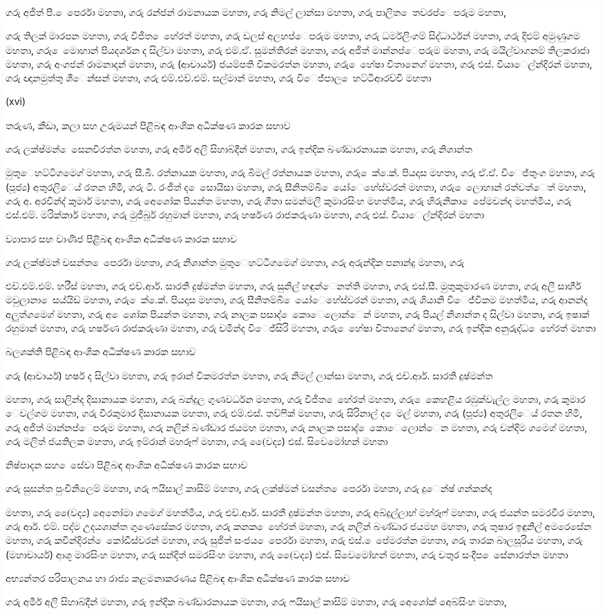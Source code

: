ගරු අජිත් පී. ෙපෙර්රා මහතා, ගරු රන්ජන් රාමනායක මහතා, ගරු නිමල් ලාන්සා මහතා, ගරු පාලිත ෙතවරප්ෙපරුම මහතා,

ගරු තිලක් මාරපන මහතා, ගරු විජිත ෙහේරත් මහතා, ගරු ඩලස් අලහප්ෙපරුම මහතා, ගරු ධර්මලිංගම් සිද්ධාර්ථන් මහතා, ගරු දිළුම් අමුණුගම මහතා, ගරු ෙමොහාන් පියදර්ශන ද සිල්වා මහතා, ගරු එම්.ඒ. සුමන්තිරන් මහතා, ගරු අජිත් මාන්නප්ෙපරුම මහතා, ගරු මයිල්වාගනම් තිලකරාජා මහතා, ගරු අංගජන් රාමනාදන් මහතා, ගරු (ආචාර්ය) ජයම්පති විකමරත්න මහතා, ගරු ෙහේෂා විතානෙග් මහතා, ගරු එස්. වියාෙල්න්දිරන් මහතා, ගරු ඥානමුත්තු ශීෙන්සන් මහතා, ගරු එම්.එච්.එම්. සල්මාන් මහතා, ගරු විෙජ්පාල ෙහට්ටිආරච්චි මහතා

(xvi)

තරුණ, කීඩා, කලා සහ උරුමයන් පිළිබඳ ආංශික අධීක්ෂණ කාරක සභාව

ගරු ලක්ෂ්මන් ෙසෙනවිරත්න මහතා, ගරු අමීර් අලි සිහාබ්දීන් මහතා, ගරු ඉන්දික බණ්ඩාරනායක මහතා, ගරු නිශාන්ත

මුතුෙහට්ටිගමෙග් මහතා, ගරු සී.බී. රත්නායක මහතා, ගරු බිමල් රත්නායක මහතා, ගරු ෙක්.ෙක්. පියදාස මහතා, ගරු ඒ.ඒ. විෙජ්තුංග මහතා, ගරු (පූජ්‍ය) අතුරලිෙය් රතන හිමි, ගරු ටී. රංජිත් ද ෙසොයිසා මහතා, ගරු සීනිතම්බි ෙයෝෙහේස්වරන් මහතා, ගරු ෙලොහාන් රත්වත්ෙත් මහතා, ගරු අ. අරවින්ද් කුමාර් මහතා, ගරු අෙශෝක පියන්ත මහතා, ගරු ගීතා සමන්මලී කුමාරසිංහ මහත්මිය, ගරු හිරුනිකා ෙපේමචන්ද මහත්මිය, ගරු එස්.එම්. මරික්කාර් මහතා, ගරු මුජිබුර් රහුමාන් මහතා, ගරු හර්ෂණ රාජකරුණා මහතා, ගරු එස්. වියාෙල්න්දිරන් මහතා

ව්‍යාපාර සහ වාණිජ පිළිබඳ ආංශික අධීක්ෂණ කාරක සභාව

ගරු ලක්ෂ්මන් වසන්ත ෙපෙර්රා මහතා, ගරු නිශාන්ත මුතුෙහට්ටිගමෙග් මහතා, ගරු අරුන්දික පනාන්දු මහතා, ගරු

එච්.එම්.එම්. හරීස් මහතා, ගරු එච්.ආර්. සාරතී දුෂ්මන්ත මහතා, ගරු සුනිල් හඳුන්ෙනත්ති මහතා, ගරු එස්.සී. මුතුකුමාරණ මහතා, ගරු අලී සාහීර් මවුලානා ෙසය්යිඩ් මහතා, ගරු ෙක්.ෙක්. පියදාස මහතා, ගරු සීනිතම්බි ෙයෝෙහේස්වරන් මහතා, ගරු ශියානි විෙජ්විකම මහත්මිය, ගරු ආනන්ද අලුත්ගමෙග් මහතා, ගරු අ ෙශෝක පියන්ත මහතා, ගරු නාලක පසාද් ෙකොෙලොන්ෙන් මහතා, ගරු පියල් නිශාන්ත ද සිල්වා මහතා, ගරු ඉෂාක් රහුමාන් මහතා, ගරු හර්ෂණ රාජකරුණා මහතා, ගරු චමින්ද විෙජ්සිරි මහතා, ගරු ෙහේෂා විතානෙග් මහතා, ගරු ඉන්දික අනුරුද්ධ ෙහේරත් මහතා

බලශක්ති පිළිබඳ ආංශික අධීක්ෂණ කාරක සභාව

ගරු (ආචාර්ය) හර්ෂ ද සිල්වා මහතා, ගරු ඉරාන් විකමරත්න මහතා, ගරු නිමල් ලාන්සා මහතා, ගරු එච්.ආර්. සාරතී දුෂ්මන්ත

මහතා, ගරු සාලින්ද දිසානායක මහතා, ගරු බන්දුල ගුණවර්ධන මහතා, ගරු විජිත ෙහේරත් මහතා, ගරු ෙකෙහළිය රඹුක්වැල්ල මහතා, ගරු කුමාර ෙවල්ගම මහතා, ගරු වීරකුමාර දිසානායක මහතා, ගරු එම්.එස්. තව්ෆික් මහතා, ගරු සිරිනාල් ද ෙමල් මහතා, ගරු (පූජ්‍ය) අතුරලිෙය් රතන හිමි, ගරු අජිත් මාන්නප්ෙපරුම මහතා, ගරු නලින් බණ්ඩාර ජයමහ මහතා, ගරු නාලක පසාද් ෙකොෙලොන්ෙන මහතා, ගරු චන්දිම ගමෙග් මහතා, ගරු මලිත් ජයතිලක මහතා, ගරු ඉම්රාන් මහරූෆ් මහතා, ගරු (ෛවද්‍ය) එස්. සිවෙමෝහන් මහතා

නිෂ්පාදන සහ ෙසේවා පිළිබඳ ආංශික අධීක්ෂණ කාරක සභාව

ගරු සුසන්ත පුංචිනිලෙම් මහතා, ගරු ෆයිසාල් කාසිම් මහතා, ගරු ලක්ෂ්මන් වසන්ත ෙපෙර්රා මහතා, ගරු දුෙන්ෂ් ගන්කන්ද

මහතා, ගරු (ෛවද්‍ය) අෙනෝමා ගමෙග් මහත්මිය, ගරු එච්.ආර්. සාරතී දුෂ්මන්ත මහතා, ගරු අබ්දුල්ලාහ් මහ්රූෆ් මහතා, ගරු ජයන්ත සමරවීර මහතා, ගරු ආර්. එම්. පද්ම උදයශාන්ත ගුණෙසේකර මහතා, ගරු කනක ෙහේරත් මහතා, ගරු නලින් බණ්ඩාර ජයමහ මහතා, ගරු තුෂාර ඉඳුනිල් අමරෙසේන මහතා, ගරු කවීන්දිරන් ෙකෝඩීස්වරන් මහතා, ගරු සුජිත් සංජය ෙපෙර්රා මහතා, ගරු එස්. ෙපේමරත්න මහතා, ගරු තාරක බාලසූරිය මහතා, ගරු (මහාචාර්ය) ආශූ මාරසිංහ මහතා, ගරු සන්දිත් සමරසිංහ මහතා, ගරු (ෛවද්‍ය) එස්. සිවෙමෝහන් මහතා, ගරු චතුර සංදීප ෙසේනාරත්න මහතා

අභ්‍යන්තර පරිපාලනය හා රාජ්‍ය කළමනාකරණය පිළිබඳ ආංශික අධීක්ෂණ කාරක සභාව

ගරු අමීර් අලි සිහාබ්දීන් මහතා, ගරු ඉන්දික බණ්ඩාරනායක මහතා, ගරු ෆයිසාල් කාසිම් මහතා, ගරු අෙශෝක් අෙබ්සිංහ මහතා,
